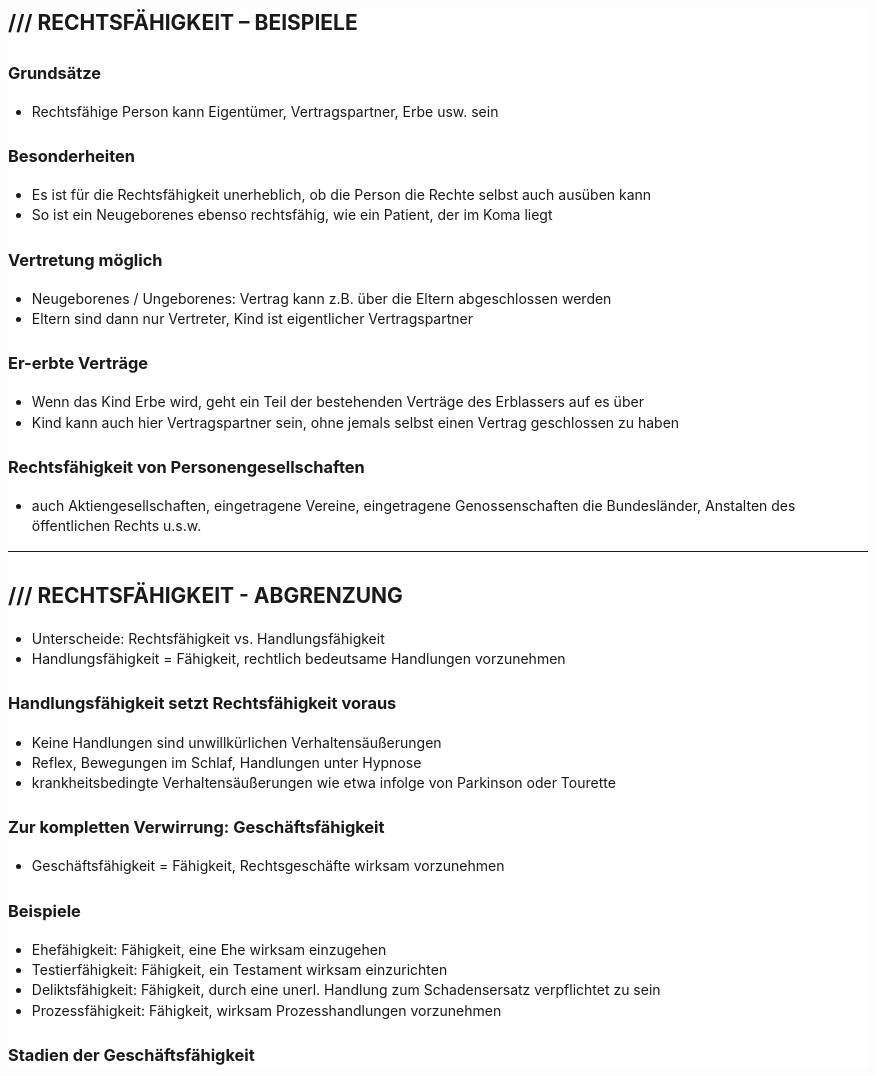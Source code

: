 
## /// RECHTSFÄHIGKEIT – BEISPIELE

### Grundsätze

- Rechtsfähige Person kann Eigentümer, Vertragspartner, Erbe usw. sein

### Besonderheiten

- Es ist für die Rechtsfähigkeit unerheblich, ob die Person die Rechte selbst auch ausüben kann
- So ist ein Neugeborenes ebenso rechtsfähig, wie ein Patient, der im Koma liegt

### Vertretung möglich

- Neugeborenes / Ungeborenes: Vertrag kann z.B. über die Eltern abgeschlossen werden
- Eltern sind dann nur Vertreter, Kind ist eigentlicher Vertragspartner

### Er-erbte Verträge

- Wenn das Kind Erbe wird, geht ein Teil der bestehenden Verträge des Erblassers auf es über
- Kind kann auch hier Vertragspartner sein, ohne jemals selbst einen Vertrag geschlossen zu haben

### Rechtsfähigkeit von Personengesellschaften

- auch Aktiengesellschaften, eingetragene Vereine, eingetragene Genossenschaften die Bundesländer, Anstalten des öffentlichen Rechts u.s.w. 

---

## /// RECHTSFÄHIGKEIT - ABGRENZUNG

- Unterscheide: Rechtsfähigkeit vs. Handlungsfähigkeit
- Handlungsfähigkeit = Fähigkeit, rechtlich bedeutsame Handlungen vorzunehmen

### Handlungsfähigkeit setzt Rechtsfähigkeit voraus

- Keine Handlungen sind unwillkürlichen Verhaltensäußerungen
- Reflex, Bewegungen im Schlaf, Handlungen unter Hypnose
- krankheitsbedingte Verhaltensäußerungen wie etwa infolge von Parkinson oder Tourette

### Zur kompletten Verwirrung: Geschäftsfähigkeit

- Geschäftsfähigkeit = Fähigkeit, Rechtsgeschäfte wirksam vorzunehmen

### Beispiele

- Ehefähigkeit: Fähigkeit, eine Ehe wirksam einzugehen
- Testierfähigkeit: Fähigkeit, ein Testament wirksam einzurichten
- Deliktsfähigkeit: Fähigkeit, durch eine unerl. Handlung zum Schadensersatz verpflichtet zu sein
- Prozessfähigkeit: Fähigkeit, wirksam Prozesshandlungen vorzunehmen

### Stadien der Geschäftsfähigkeit
